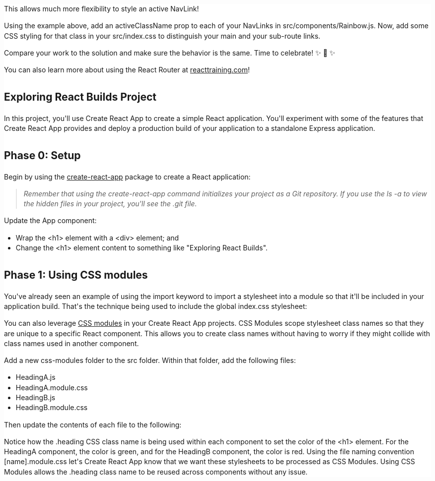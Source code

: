 This allows much more flexibility to style an active NavLink!

Using the example above, add an activeClassName prop to each of your NavLinks in src/components/Rainbow.js. Now, add some CSS styling for that class in your src/index.css to distinguish your main and your sub-route links.

Compare your work to the solution and make sure the behavior is the same. Time to celebrate! ✨ 🌈 ✨

You can also learn more about using the React Router at [reacttraining.com](https://reacttraining.com/react-router/web/guides/quick-start)!

## Exploring React Builds Project

In this project, you'll use Create React App to create a simple React application. You'll experiment with some of the features that Create React App provides and deploy a production build of your application to a standalone Express application.

## Phase 0: Setup

Begin by using the [create-react-app](https://github.com/facebook/create-react-app) package to create a React application:

> _Remember that using the create-react-app command initializes your project as a Git repository. If you use the ls -a to view the hidden files in your project, you'll see the .git file._

Update the App component:

* Wrap the \<h1> element with a \<div> element; and
* Change the \<h1> element content to something like "Exploring React Builds".

## Phase 1: Using CSS modules

You've already seen an example of using the import keyword to import a stylesheet into a module so that it'll be included in your application build. That's the technique being used to include the global index.css stylesheet:

You can also leverage [CSS modules](https://github.com/css-modules/css-modules) in your Create React App projects. CSS Modules scope stylesheet class names so that they are unique to a specific React component. This allows you to create class names without having to worry if they might collide with class names used in another component.

Add a new css-modules folder to the src folder. Within that folder, add the following files:

* HeadingA.js
* HeadingA.module.css
* HeadingB.js
* HeadingB.module.css

Then update the contents of each file to the following:

Notice how the .heading CSS class name is being used within each component to set the color of the \<h1> element. For the HeadingA component, the color is green, and for the HeadingB component, the color is red. Using the file naming convention \[name].module.css let's Create React App know that we want these stylesheets to be processed as CSS Modules. Using CSS Modules allows the .heading class name to be reused across components without any issue.
